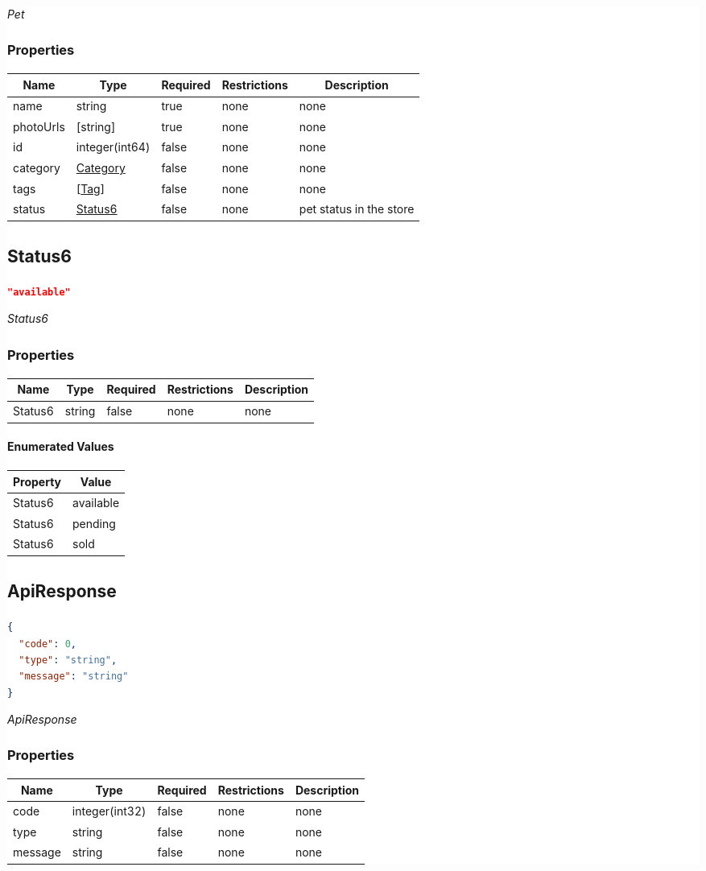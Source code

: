 *Pet*

### Properties

|Name|Type|Required|Restrictions|Description|
|---|---|---|---|---|
|name|string|true|none|none|
|photoUrls|[string]|true|none|none|
|id|integer(int64)|false|none|none|
|category|[Category](#schemacategory)|false|none|none|
|tags|[[Tag](#schematag)]|false|none|none|
|status|[Status6](#schemastatus6)|false|none|pet status in the store|

<h2 id="tocSstatus6">Status6</h2>

<a id="schemastatus6"></a>

```json
"available"

```

*Status6*

### Properties

|Name|Type|Required|Restrictions|Description|
|---|---|---|---|---|
|Status6|string|false|none|none|

#### Enumerated Values

|Property|Value|
|---|---|
|Status6|available|
|Status6|pending|
|Status6|sold|

<h2 id="tocSapiresponse">ApiResponse</h2>

<a id="schemaapiresponse"></a>

```json
{
  "code": 0,
  "type": "string",
  "message": "string"
}

```

*ApiResponse*

### Properties

|Name|Type|Required|Restrictions|Description|
|---|---|---|---|---|
|code|integer(int32)|false|none|none|
|type|string|false|none|none|
|message|string|false|none|none|

